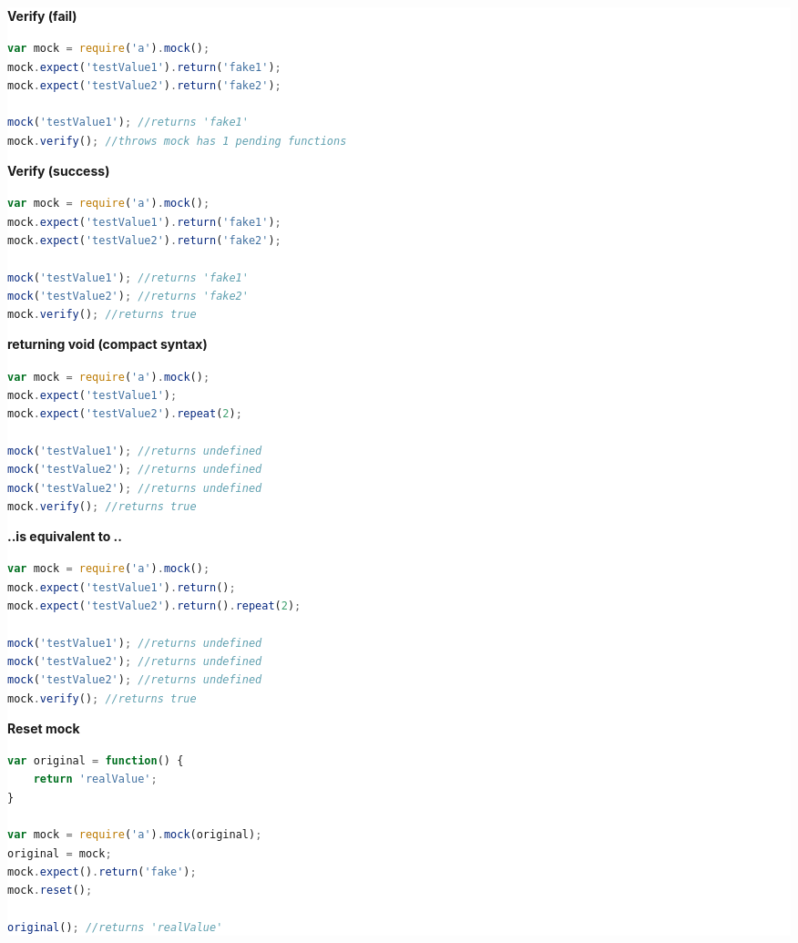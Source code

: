 __Verify (fail)__

```js
var mock = require('a').mock();
mock.expect('testValue1').return('fake1');
mock.expect('testValue2').return('fake2');

mock('testValue1'); //returns 'fake1'
mock.verify(); //throws mock has 1 pending functions
```

__Verify (success)__

```js
var mock = require('a').mock();
mock.expect('testValue1').return('fake1');
mock.expect('testValue2').return('fake2');

mock('testValue1'); //returns 'fake1'
mock('testValue2'); //returns 'fake2'
mock.verify(); //returns true
```

__returning void (compact syntax)__

```js
var mock = require('a').mock();
mock.expect('testValue1');
mock.expect('testValue2').repeat(2);

mock('testValue1'); //returns undefined
mock('testValue2'); //returns undefined
mock('testValue2'); //returns undefined
mock.verify(); //returns true
```

__..is equivalent to ..__
```js
var mock = require('a').mock();
mock.expect('testValue1').return();
mock.expect('testValue2').return().repeat(2);

mock('testValue1'); //returns undefined
mock('testValue2'); //returns undefined
mock('testValue2'); //returns undefined
mock.verify(); //returns true
```

__Reset mock__
```js
var original = function() {
	return 'realValue';
}

var mock = require('a').mock(original);
original = mock;
mock.expect().return('fake');
mock.reset();

original(); //returns 'realValue'
```
